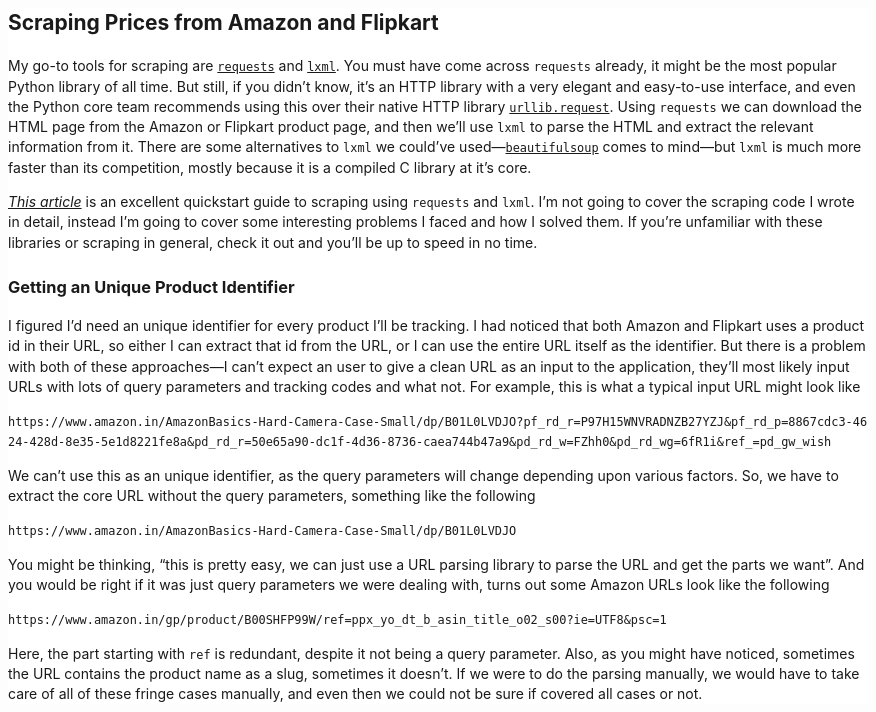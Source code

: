## Scraping Prices from Amazon and Flipkart

My go-to tools for scraping are [`requests`](https://requests.readthedocs.io/en/master/) and [`lxml`](https://lxml.de/). You must have come across `requests` already, it might be the most popular Python library of all time. But still, if you didn’t know, it’s an HTTP library with a very elegant and easy-to-use interface, and even the Python core team recommends using this over their native HTTP library [`urllib.request`](https://docs.python.org/3/library/urllib.request.html). Using `requests` we can download the HTML page from the Amazon or Flipkart product page, and then we’ll use `lxml` to parse the HTML and extract the relevant information from it. There are some alternatives to `lxml` we could’ve used—[`beautifulsoup`](https://www.crummy.com/software/BeautifulSoup/bs4/doc/) comes to mind—but `lxml` is much more faster than its competition, mostly because it is a compiled C library at it’s core. 

[_This article_](https://docs.python-guide.org/scenarios/scrape/) is an excellent quickstart guide to scraping using `requests` and `lxml`. I’m not going to cover the scraping code I wrote in detail, instead I’m going to cover some interesting problems I faced and how I solved them. If you’re unfamiliar with these libraries or scraping in general, check it out and you’ll be up to speed in no time.

### Getting an Unique Product Identifier

I figured I’d need an unique identifier for every product I’ll be tracking. I had noticed that both Amazon and Flipkart uses a product id in their URL, so either I can extract that id from the URL, or I can use the entire URL itself as the identifier. But there is a problem with both of these approaches—I can’t expect an user to give a clean URL as an input to the application, they’ll most likely input URLs with lots of query parameters and tracking codes and what not. For example, this is what a typical input URL might look like

```
https://www.amazon.in/AmazonBasics-Hard-Camera-Case-Small/dp/B01L0LVDJO?pf_rd_r=P97H15WNVRADNZB27YZJ&pf_rd_p=8867cdc3-4624-428d-8e35-5e1d8221fe8a&pd_rd_r=50e65a90-dc1f-4d36-8736-caea744b47a9&pd_rd_w=FZhh0&pd_rd_wg=6fR1i&ref_=pd_gw_wish
```

We can’t use this as an unique identifier, as the query parameters will change depending upon various factors. So, we have to extract the core URL without the query parameters, something like the following

```
https://www.amazon.in/AmazonBasics-Hard-Camera-Case-Small/dp/B01L0LVDJO
```

You might be thinking, “this is pretty easy, we can just use a URL parsing library to parse the URL and get the parts we want”. And you would be right if it was just query parameters we were dealing with, turns out some Amazon URLs look like the following

```
https://www.amazon.in/gp/product/B00SHFP99W/ref=ppx_yo_dt_b_asin_title_o02_s00?ie=UTF8&psc=1
```

Here, the part starting with `ref` is redundant, despite it not being a query parameter. Also, as you might have noticed, sometimes the URL contains the product name as a slug, sometimes it doesn’t. If we were to do the parsing manually, we would have to take care of all of these fringe cases manually, and even then we could not be sure if covered all cases or not.
